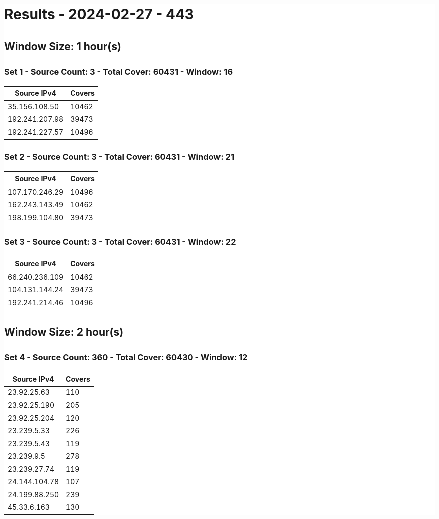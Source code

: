 # Results - 2024-02-27 - 443 

## Window Size: 1 hour(s)

### Set 1 - Source Count: 3 - Total Cover: 60431 - Window: 16

| Source IPv4 | Covers |
| --- | --- |
| 35.156.108.50 | 10462 |
| 192.241.207.98 | 39473 |
| 192.241.227.57 | 10496 |

### Set 2 - Source Count: 3 - Total Cover: 60431 - Window: 21

| Source IPv4 | Covers |
| --- | --- |
| 107.170.246.29 | 10496 |
| 162.243.143.49 | 10462 |
| 198.199.104.80 | 39473 |

### Set 3 - Source Count: 3 - Total Cover: 60431 - Window: 22

| Source IPv4 | Covers |
| --- | --- |
| 66.240.236.109 | 10462 |
| 104.131.144.24 | 39473 |
| 192.241.214.46 | 10496 |

## Window Size: 2 hour(s)

### Set 4 - Source Count: 360 - Total Cover: 60430 - Window: 12

| Source IPv4 | Covers |
| --- | --- |
| 23.92.25.63 | 110 |
| 23.92.25.190 | 205 |
| 23.92.25.204 | 120 |
| 23.239.5.33 | 226 |
| 23.239.5.43 | 119 |
| 23.239.9.5 | 278 |
| 23.239.27.74 | 119 |
| 24.144.104.78 | 107 |
| 24.199.88.250 | 239 |
| 45.33.6.163 | 130 |
